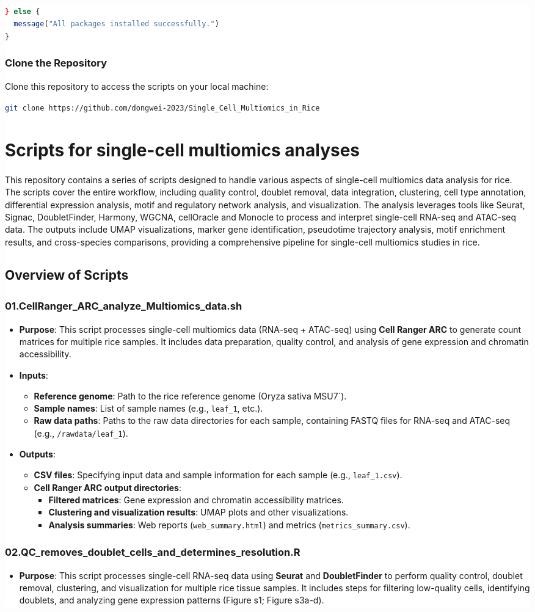 ```R
} else {
  message("All packages installed successfully.")
}
```
### Clone the Repository

Clone this repository to access the scripts on your local machine:
 ```bash
git clone https://github.com/dongwei-2023/Single_Cell_Multiomics_in_Rice
```


# Scripts for single-cell multiomics analyses

This repository contains a series of scripts designed to handle various aspects of single-cell multiomics data analysis for rice. The scripts cover the entire workflow, including quality control, doublet removal, data integration, clustering, cell type annotation, differential expression analysis, motif and regulatory network analysis, and visualization. The analysis leverages tools like Seurat, Signac, DoubletFinder, Harmony, WGCNA, cellOracle and Monocle to process and interpret single-cell RNA-seq and ATAC-seq data. The outputs include UMAP visualizations, marker gene identification, pseudotime trajectory analysis, motif enrichment results, and cross-species comparisons, providing a comprehensive pipeline for single-cell multiomics studies in rice.

## Overview of Scripts

### 01.CellRanger_ARC_analyze_Multiomics_data.sh

- **Purpose**: This script processes single-cell multiomics data (RNA-seq + ATAC-seq) using **Cell Ranger ARC** to generate count matrices for multiple rice samples. It includes data preparation, quality control, and analysis of gene expression and chromatin accessibility.

- **Inputs**:
  - **Reference genome**: Path to the rice reference genome (Oryza sativa MSU7`).
  - **Sample names**: List of sample names (e.g., `leaf_1`,  etc.).
  - **Raw data paths**: Paths to the raw data directories for each sample, containing FASTQ files for RNA-seq and ATAC-seq (e.g., `/rawdata/leaf_1`).

- **Outputs**:
  - **CSV files**: Specifying input data and sample information for each sample (e.g., `leaf_1.csv`).
  - **Cell Ranger ARC output directories**:
    - **Filtered matrices**: Gene expression and chromatin accessibility matrices.
    - **Clustering and visualization results**: UMAP plots and other visualizations.
    - **Analysis summaries**: Web reports (`web_summary.html`) and metrics (`metrics_summary.csv`).

### 02.QC_removes_doublet_cells_and_determines_resolution.R

- **Purpose**: This script processes single-cell RNA-seq data using **Seurat** and **DoubletFinder** to perform quality control, doublet removal, clustering, and visualization for multiple rice tissue samples. It includes steps for filtering low-quality cells, identifying doublets, and analyzing gene expression patterns (Figure s1; Figure s3a-d).
